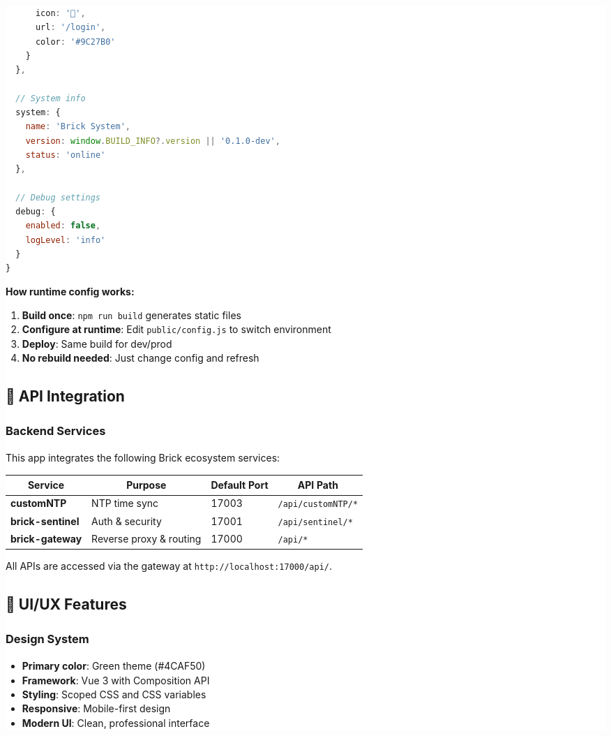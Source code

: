 ```javascript
      icon: '🔑',
      url: '/login',
      color: '#9C27B0'
    }
  },

  // System info
  system: {
    name: 'Brick System',
    version: window.BUILD_INFO?.version || '0.1.0-dev',
    status: 'online'
  },

  // Debug settings
  debug: {
    enabled: false,
    logLevel: 'info'
  }
}
```

**How runtime config works:**
1. **Build once**: `npm run build` generates static files
2. **Configure at runtime**: Edit `public/config.js` to switch environment
3. **Deploy**: Same build for dev/prod
4. **No rebuild needed**: Just change config and refresh

## 🔌 API Integration

### Backend Services

This app integrates the following Brick ecosystem services:

| Service | Purpose | Default Port | API Path |
|---------|--------|-------------|----------|
| **customNTP** | NTP time sync | 17003 | `/api/customNTP/*` |
| **brick-sentinel** | Auth & security | 17001 | `/api/sentinel/*` |
| **brick-gateway** | Reverse proxy & routing | 17000 | `/api/*` |

All APIs are accessed via the gateway at `http://localhost:17000/api/`.

## 🎨 UI/UX Features

### Design System

- **Primary color**: Green theme (#4CAF50)
- **Framework**: Vue 3 with Composition API
- **Styling**: Scoped CSS and CSS variables
- **Responsive**: Mobile-first design
- **Modern UI**: Clean, professional interface
